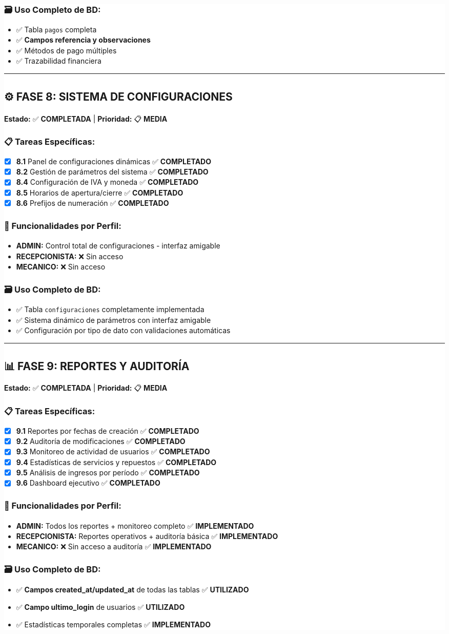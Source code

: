 ### **🗃️ Uso Completo de BD:**
- ✅ Tabla `pagos` completa
- ✅ **Campos referencia y observaciones**
- ✅ Métodos de pago múltiples
- ✅ Trazabilidad financiera

---

## ⚙️ **FASE 8: SISTEMA DE CONFIGURACIONES**
**Estado:** ✅ **COMPLETADA** | **Prioridad:** 📋 **MEDIA**

### **📋 Tareas Específicas:**
- [x] **8.1** Panel de configuraciones dinámicas ✅ **COMPLETADO**
- [x] **8.2** Gestión de parámetros del sistema ✅ **COMPLETADO**
- [x] **8.4** Configuración de IVA y moneda ✅ **COMPLETADO**
- [x] **8.5** Horarios de apertura/cierre ✅ **COMPLETADO**
- [x] **8.6** Prefijos de numeración ✅ **COMPLETADO**

### **🎯 Funcionalidades por Perfil:**
- **ADMIN:** Control total de configuraciones - interfaz amigable
- **RECEPCIONISTA:** ❌ Sin acceso
- **MECANICO:** ❌ Sin acceso

### **🗃️ Uso Completo de BD:**
- ✅ Tabla `configuraciones` completamente implementada
- ✅ Sistema dinámico de parámetros con interfaz amigable
- ✅ Configuración por tipo de dato con validaciones automáticas

---

## 📊 **FASE 9: REPORTES Y AUDITORÍA**
**Estado:** ✅ **COMPLETADA** | **Prioridad:** 📋 **MEDIA**

### **📋 Tareas Específicas:**
- [x] **9.1** Reportes por fechas de creación ✅ **COMPLETADO**
- [x] **9.2** Auditoría de modificaciones ✅ **COMPLETADO**
- [x] **9.3** Monitoreo de actividad de usuarios ✅ **COMPLETADO**
- [x] **9.4** Estadísticas de servicios y repuestos ✅ **COMPLETADO**
- [x] **9.5** Análisis de ingresos por período ✅ **COMPLETADO**
- [x] **9.6** Dashboard ejecutivo ✅ **COMPLETADO**

### **🎯 Funcionalidades por Perfil:**
- **ADMIN:** Todos los reportes + monitoreo completo ✅ **IMPLEMENTADO**
- **RECEPCIONISTA:** Reportes operativos + auditoría básica ✅ **IMPLEMENTADO**
- **MECANICO:** ❌ Sin acceso a auditoría ✅ **IMPLEMENTADO**

### **🗃️ Uso Completo de BD:**
- ✅ **Campos created_at/updated_at** de todas las tablas ✅ **UTILIZADO**
- ✅ **Campo ultimo_login** de usuarios ✅ **UTILIZADO**
- ✅ Estadísticas temporales completas ✅ **IMPLEMENTADO**


  [ROLES.ADMIN]: {
  [ROLES.RECEPCIONISTA]: {
  [ROLES.MECANICO]: {